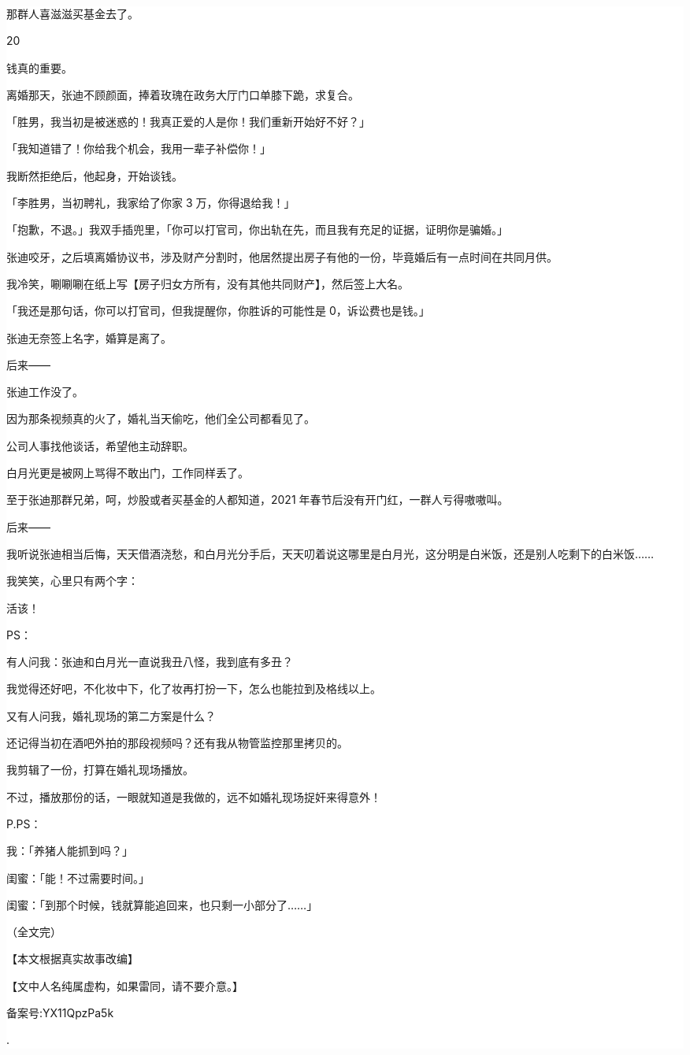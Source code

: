 那群人喜滋滋买基金去了。

20

钱真的重要。

离婚那天，张迪不顾颜面，捧着玫瑰在政务大厅门口单膝下跪，求复合。

「胜男，我当初是被迷惑的！我真正爱的人是你！我们重新开始好不好？」

「我知道错了！你给我个机会，我用一辈子补偿你！」

我断然拒绝后，他起身，开始谈钱。

「李胜男，当初聘礼，我家给了你家 3 万，你得退给我！」

「抱歉，不退。」我双手插兜里，「你可以打官司，你出轨在先，而且我有充足的证据，证明你是骗婚。」

张迪咬牙，之后填离婚协议书，涉及财产分割时，他居然提出房子有他的一份，毕竟婚后有一点时间在共同月供。

我冷笑，唰唰唰在纸上写【房子归女方所有，没有其他共同财产】，然后签上大名。

「我还是那句话，你可以打官司，但我提醒你，你胜诉的可能性是 0，诉讼费也是钱。」

张迪无奈签上名字，婚算是离了。

后来——

张迪工作没了。

因为那条视频真的火了，婚礼当天偷吃，他们全公司都看见了。

公司人事找他谈话，希望他主动辞职。

白月光更是被网上骂得不敢出门，工作同样丢了。

至于张迪那群兄弟，呵，炒股或者买基金的人都知道，2021 年春节后没有开门红，一群人亏得嗷嗷叫。

后来——

我听说张迪相当后悔，天天借酒浇愁，和白月光分手后，天天叨着说这哪里是白月光，这分明是白米饭，还是别人吃剩下的白米饭……

我笑笑，心里只有两个字：

活该！

PS：

有人问我：张迪和白月光一直说我丑八怪，我到底有多丑？

我觉得还好吧，不化妆中下，化了妆再打扮一下，怎么也能拉到及格线以上。

又有人问我，婚礼现场的第二方案是什么？

还记得当初在酒吧外拍的那段视频吗？还有我从物管监控那里拷贝的。

我剪辑了一份，打算在婚礼现场播放。

不过，播放那份的话，一眼就知道是我做的，远不如婚礼现场捉奸来得意外！

P.PS：

我：「养猪人能抓到吗？」

闺蜜：「能！不过需要时间。」

闺蜜：「到那个时候，钱就算能追回来，也只剩一小部分了……」

（全文完）

【本文根据真实故事改编】

【文中人名纯属虚构，如果雷同，请不要介意。】

备案号:YX11QpzPa5k

.